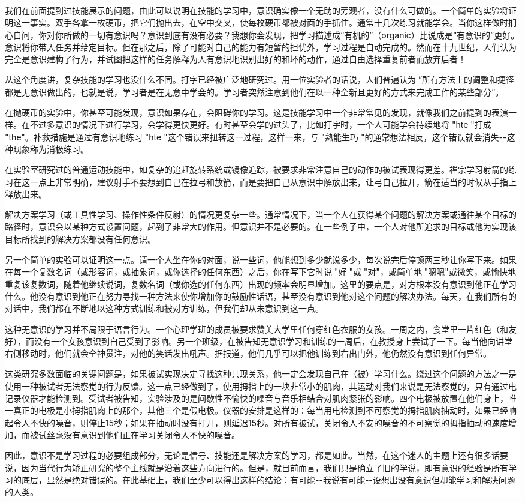 我们在前面提到过技能展示的问题，由此可以说明在技能的学习中，意识确实像一个无助的旁观者，没有什么可做的。一个简单的实验将证明这一事实。双手各拿一枚硬币，把它们抛出去，在空中交叉，使每枚硬币都被对面的手抓住。通常十几次练习就能学会。当你这样做时扪心自问，你对你所做的一切有意识吗？意识到底有没有必要？我想你会发现，把学习描述成“有机的”（organic）比说成是“有意识的”更好。意识将你带入任务并给定目标。但在那之后，除了可能对自己的能力有短暂的担忧外，学习过程是自动完成的。然而在十九世纪，人们认为完全是意识建构了行为，并试图把这样的任务解释为人有意识地识别出好的和坏的动作，通过自由选择重复前者而放弃后者！

从这个角度讲，复杂技能的学习也没什么不同。打字已经被广泛地研究过。用一位实验者的话说，人们普遍认为 ”所有方法上的调整和捷径都是无意识做出的，也就是说，学习者是在无意中学会的。学习者突然注意到他们在以一种全新且更好的方式来完成工作的某些部分“。

在抛硬币的实验中，你甚至可能发现，意识如果存在，会阻碍你的学习。这是技能学习中一个非常常见的发现，就像我们之前提到的表演一样。在不过多意识的情况下进行学习，会学得更快更好。有时甚至会学的过头了，比如打字时，一个人可能学会持续地将 "hte "打成 "the"。补救措施是通过有意识地练习 "hte "这个错误来扭转这一过程，这样一来，与 "熟能生巧 "的通常想法相反，这个错误就会消失--这种现象称为消极练习。

在实验室研究过的普通运动技能中，如复杂的追赶旋转系统或镜像追踪，被要求非常注意自己的动作的被试表现得更差。禅宗学习射箭的练习在这一点上非常明确，建议射手不要想到自己在拉弓和放箭，而是要把自己从意识中解放出来，让弓自己拉开，箭在适当的时候从手指上释放出来。

解决方案学习（或工具性学习、操作性条件反射）的情况更复杂一些。通常情况下，当一个人在获得某个问题的解决方案或通往某个目标的路径时，意识会以某种方式设置问题，起到了非常大的作用。但意识并不是必要的。在一些例子中，一个人对他所追求的目标或他为实现该目标所找到的解决方案都没有任何意识。

另一个简单的实验可以证明这一点。请一个人坐在你的对面，说一些词，他能想到多少就说多少，每次说完后停顿两三秒让你写下来。如果在每一个复数名词（或形容词，或抽象词，或你选择的任何东西）之后，你在写下它时说 "好 "或 "对"，或简单地 "嗯嗯"或微笑，或愉快地重复该复数词，随着他继续说词，复数名词（或你选的任何东西）出现的频率会明显增加。这里的要点是，对方根本没有意识到他正在学习什么。他没有意识到他正在努力寻找一种方法来使你增加你的鼓励性话语，甚至没有意识到他对这个问题的解决办法。每天，在我们所有的对话中，我们都在不断地以这种方式训练和被对方训练，但我们却从未意识到这一点。

这种无意识的学习并不局限于语言行为。一个心理学班的成员被要求赞美大学里任何穿红色衣服的女孩。一周之内，食堂里一片红色（和友好），而没有一个女孩意识到自己受到了影响。另一个班级，在被告知无意识学习和训练的一周后，在教授身上尝试了一下。每当他向讲堂右侧移动时，他们就会全神贯注，对他的笑话发出吼声。据报道，他们几乎可以把他训练到右出门外，他仍然没有意识到任何异常。

这类研究多数面临的关键问题是，如果被试实现决定寻找这种共现关系，他一定会发现自己在（被）学习什么。绕过这个问题的方法之一是使用一种被试者无法察觉的行为反馈。这一点已经做到了，使用拇指上的一块非常小的肌肉，其运动对我们来说是无法察觉的，只有通过电记录仪器才能检测到。受试者被告知，实验涉及的是间歇性不愉快的噪音与音乐相结合对肌肉紧张的影响。四个电极被放置在他们身上，唯一真正的电极是小拇指肌肉上的那个，其他三个是假电极。仪器的安排是这样的：每当用电检测到不可察觉的拇指肌肉抽动时，如果已经响起令人不快的噪音，则停止15秒；如果在抽动时没有打开，则延迟15秒。对所有被试，关闭令人不安的噪音的不可察觉的拇指抽动的速度增加，而被试丝毫没有意识到他们正在学习关闭令人不快的噪音。

因此，意识不是学习过程的必要组成部分，无论是信号、技能还是解决方案的学习，都是如此。当然，在这个迷人的主题上还有很多话要说，因为当代行为矫正研究的整个主线就是沿着这些方向进行的。但是，就目前而言，我们只是确立了旧的学说，即有意识的经验是所有学习的底层，显然是绝对错误的。在此基础上，我们至少可以得出这样的结论：有可能--我说有可能--设想出没有意识但却能学习和解决问题的人类。